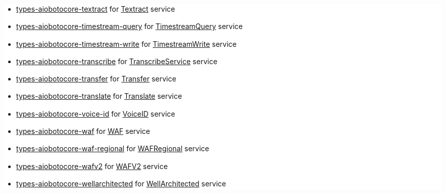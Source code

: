 - [types-aiobotocore-textract](./types_aiobotocore_textract/README.md) for
  [Textract](https://boto3.amazonaws.com/v1/documentation/api/latest/reference/services/textract.html#Textract)
  service

- [types-aiobotocore-timestream-query](./types_aiobotocore_timestream_query/README.md)
  for
  [TimestreamQuery](https://boto3.amazonaws.com/v1/documentation/api/latest/reference/services/timestream-query.html#TimestreamQuery)
  service

- [types-aiobotocore-timestream-write](./types_aiobotocore_timestream_write/README.md)
  for
  [TimestreamWrite](https://boto3.amazonaws.com/v1/documentation/api/latest/reference/services/timestream-write.html#TimestreamWrite)
  service

- [types-aiobotocore-transcribe](./types_aiobotocore_transcribe/README.md) for
  [TranscribeService](https://boto3.amazonaws.com/v1/documentation/api/latest/reference/services/transcribe.html#TranscribeService)
  service

- [types-aiobotocore-transfer](./types_aiobotocore_transfer/README.md) for
  [Transfer](https://boto3.amazonaws.com/v1/documentation/api/latest/reference/services/transfer.html#Transfer)
  service

- [types-aiobotocore-translate](./types_aiobotocore_translate/README.md) for
  [Translate](https://boto3.amazonaws.com/v1/documentation/api/latest/reference/services/translate.html#Translate)
  service

- [types-aiobotocore-voice-id](./types_aiobotocore_voice_id/README.md) for
  [VoiceID](https://boto3.amazonaws.com/v1/documentation/api/latest/reference/services/voice-id.html#VoiceID)
  service

- [types-aiobotocore-waf](./types_aiobotocore_waf/README.md) for
  [WAF](https://boto3.amazonaws.com/v1/documentation/api/latest/reference/services/waf.html#WAF)
  service

- [types-aiobotocore-waf-regional](./types_aiobotocore_waf_regional/README.md)
  for
  [WAFRegional](https://boto3.amazonaws.com/v1/documentation/api/latest/reference/services/waf-regional.html#WAFRegional)
  service

- [types-aiobotocore-wafv2](./types_aiobotocore_wafv2/README.md) for
  [WAFV2](https://boto3.amazonaws.com/v1/documentation/api/latest/reference/services/wafv2.html#WAFV2)
  service

- [types-aiobotocore-wellarchitected](./types_aiobotocore_wellarchitected/README.md)
  for
  [WellArchitected](https://boto3.amazonaws.com/v1/documentation/api/latest/reference/services/wellarchitected.html#WellArchitected)
  service
